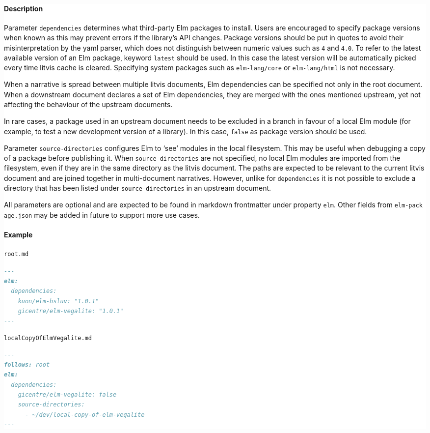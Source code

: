 #### Description

Parameter `dependencies` determines what third-party Elm packages to install.
Users are encouraged to specify package versions when known as this may prevent errors if the library’s API changes.
Package versions should be put in quotes to avoid their misinterpretation by the yaml parser, which does not distinguish between numeric values such as `4` and `4.0`.
To refer to the latest available version of an Elm package, keyword `latest` should be used.
In this case the latest version will be automatically picked every time litvis cache is cleared.
Specifying system packages such as `elm-lang/core` or `elm-lang/html` is not necessary.

When a narrative is spread between multiple litvis documents, Elm dependencies can be specified not only in the root document.
When a downstream document declares a set of Elm dependencies, they are merged with the ones mentioned upstream, yet not affecting the behaviour of the upstream documents.

In rare cases, a package used in an upstream document needs to be excluded in a branch in favour of a local Elm module (for example, to test a new development version of a library).
In this case, `false` as package version should be used.

Parameter `source-directories` configures Elm to ‘see’ modules in the local filesystem.
This may be useful when debugging a copy of a package before publishing it.
When `source-directories` are not specified, no local Elm modules are imported from the filesystem, even if they are in the same directory as the litvis document.
The paths are expected to be relevant to the current litvis document and are joined together in multi-document narratives.
However, unlike for `dependencies` it is not possible to exclude a directory that has been listed under `source-directories` in an upstream document.

All parameters are optional and are expected to be found in markdown frontmatter under property `elm`.
Other fields from `elm-package.json` may be added in future to support more use cases.

#### Example

`root.md`

```markdown
---
elm:
  dependencies:
    kuon/elm-hsluv: "1.0.1"
    gicentre/elm-vegalite: "1.0.1"
---
```

`localCopyOfElmVegalite.md`

```markdown
---
follows: root
elm:
  dependencies:
    gicentre/elm-vegalite: false
    source-directories:
      - ~/dev/local-copy-of-elm-vegalite
---
```
